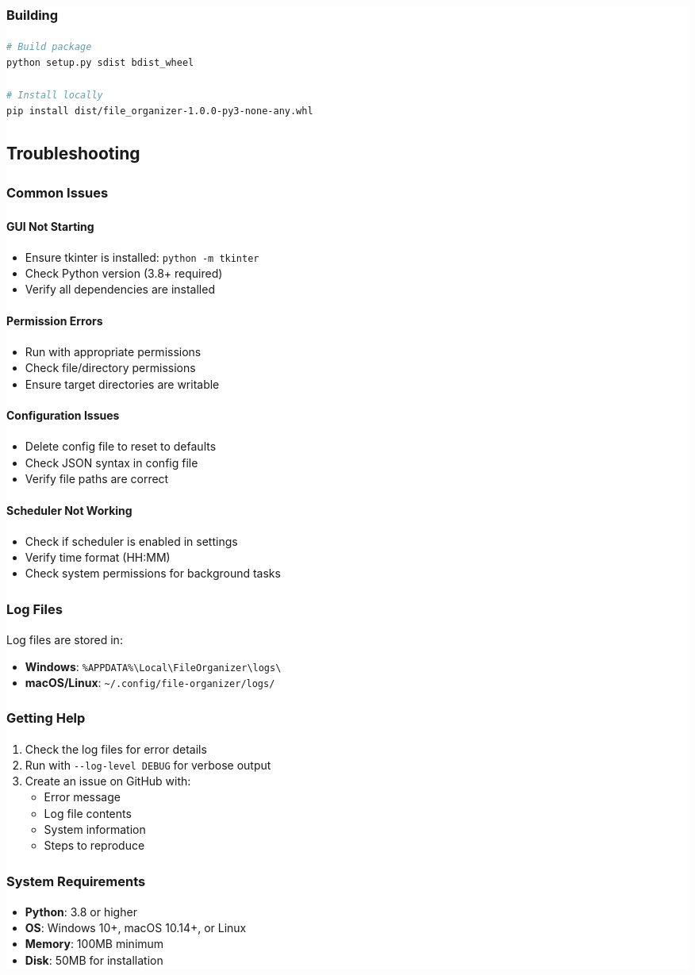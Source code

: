 ### Building

```bash
# Build package
python setup.py sdist bdist_wheel

# Install locally
pip install dist/file_organizer-1.0.0-py3-none-any.whl
```

## Troubleshooting

### Common Issues

#### GUI Not Starting

- Ensure tkinter is installed: `python -m tkinter`
- Check Python version (3.8+ required)
- Verify all dependencies are installed

#### Permission Errors

- Run with appropriate permissions
- Check file/directory permissions
- Ensure target directories are writable

#### Configuration Issues

- Delete config file to reset to defaults
- Check JSON syntax in config file
- Verify file paths are correct

#### Scheduler Not Working

- Check if scheduler is enabled in settings
- Verify time format (HH:MM)
- Check system permissions for background tasks

### Log Files

Log files are stored in:

- **Windows**: `%APPDATA%\Local\FileOrganizer\logs\`
- **macOS/Linux**: `~/.config/file-organizer/logs/`

### Getting Help

1. Check the log files for error details
2. Run with `--log-level DEBUG` for verbose output
3. Create an issue on GitHub with:
   - Error message
   - Log file contents
   - System information
   - Steps to reproduce

### System Requirements

- **Python**: 3.8 or higher
- **OS**: Windows 10+, macOS 10.14+, or Linux
- **Memory**: 100MB minimum
- **Disk**: 50MB for installation
